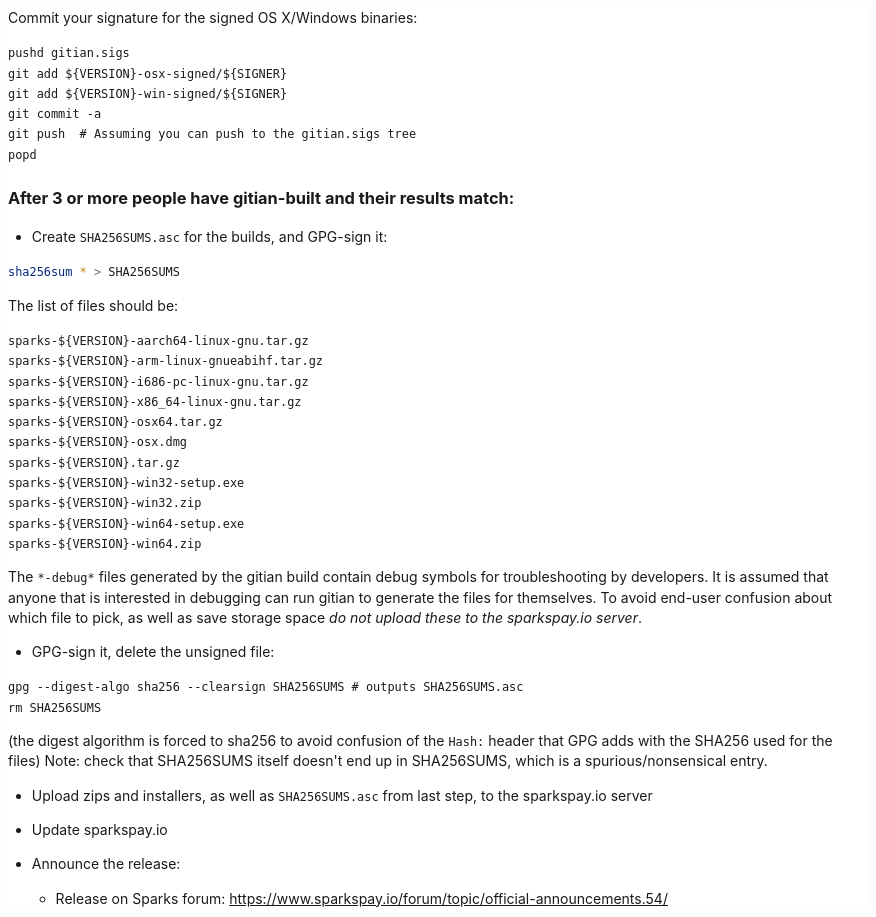 Commit your signature for the signed OS X/Windows binaries:

    pushd gitian.sigs
    git add ${VERSION}-osx-signed/${SIGNER}
    git add ${VERSION}-win-signed/${SIGNER}
    git commit -a
    git push  # Assuming you can push to the gitian.sigs tree
    popd

### After 3 or more people have gitian-built and their results match:

- Create `SHA256SUMS.asc` for the builds, and GPG-sign it:

```bash
sha256sum * > SHA256SUMS
```

The list of files should be:
```
sparks-${VERSION}-aarch64-linux-gnu.tar.gz
sparks-${VERSION}-arm-linux-gnueabihf.tar.gz
sparks-${VERSION}-i686-pc-linux-gnu.tar.gz
sparks-${VERSION}-x86_64-linux-gnu.tar.gz
sparks-${VERSION}-osx64.tar.gz
sparks-${VERSION}-osx.dmg
sparks-${VERSION}.tar.gz
sparks-${VERSION}-win32-setup.exe
sparks-${VERSION}-win32.zip
sparks-${VERSION}-win64-setup.exe
sparks-${VERSION}-win64.zip
```
The `*-debug*` files generated by the gitian build contain debug symbols
for troubleshooting by developers. It is assumed that anyone that is interested
in debugging can run gitian to generate the files for themselves. To avoid
end-user confusion about which file to pick, as well as save storage
space *do not upload these to the sparkspay.io server*.

- GPG-sign it, delete the unsigned file:
```
gpg --digest-algo sha256 --clearsign SHA256SUMS # outputs SHA256SUMS.asc
rm SHA256SUMS
```
(the digest algorithm is forced to sha256 to avoid confusion of the `Hash:` header that GPG adds with the SHA256 used for the files)
Note: check that SHA256SUMS itself doesn't end up in SHA256SUMS, which is a spurious/nonsensical entry.

- Upload zips and installers, as well as `SHA256SUMS.asc` from last step, to the sparkspay.io server

- Update sparkspay.io

- Announce the release:

  - Release on Sparks forum: https://www.sparkspay.io/forum/topic/official-announcements.54/
